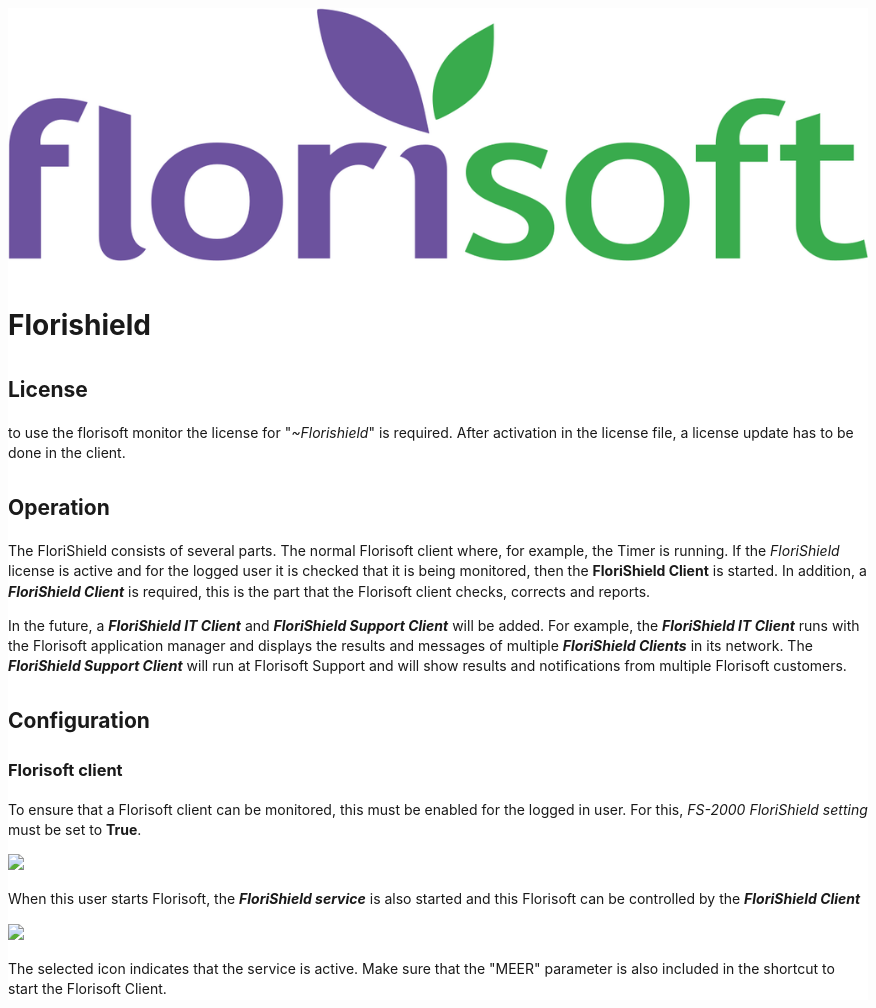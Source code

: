 <img src="../../fslogo.png"/>

# Florishield

## License

to use the florisoft monitor the license for "*~Florishield*" is required. After activation in the license file, a license update has to be done in the client.

## Operation

The FloriShield consists of several parts. The normal Florisoft client where, for example, the Timer is running. If the *FloriShield* license is active and for the logged user it is checked that it is being monitored, then the **FloriShield Client** is started. In addition, a ***FloriShield Client*** is required, this is the part that the Florisoft client checks, corrects and reports.

In the future, a ***FloriShield IT Client*** and ***FloriShield Support Client*** will be added. For example, the ***FloriShield IT Client*** runs with the Florisoft application manager and displays the results and messages of multiple ***FloriShield Clients*** in its network. The ***FloriShield Support Client*** will run at Florisoft Support and will show results and notifications from multiple Florisoft customers.

## Configuration

### Florisoft client

To ensure that a Florisoft client can be monitored, this must be enabled for the logged in user. For this, *FS-2000 FloriShield setting* must be set to **True**.

<img src="florishield.eng\foto15.png">

When this user starts Florisoft, the ***FloriShield service*** is also started and this Florisoft can be controlled by the ***FloriShield Client***

<img src="florishield.eng\foto1.png">

The selected icon indicates that the service is active. Make sure that the "MEER" parameter is also included in the shortcut to start the Florisoft Client.
